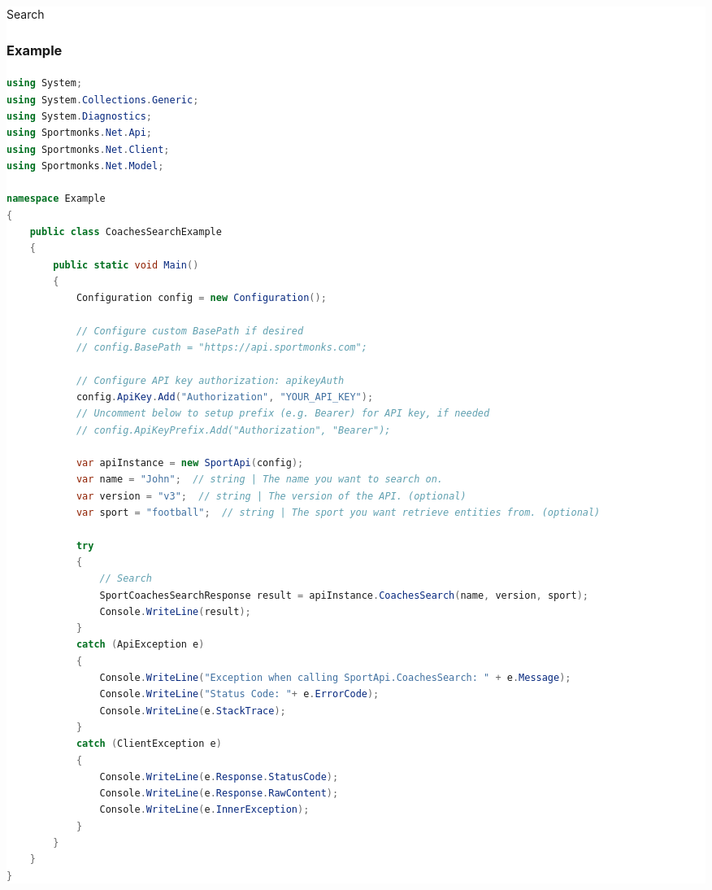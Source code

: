 Search

### Example
```csharp
using System;
using System.Collections.Generic;
using System.Diagnostics;
using Sportmonks.Net.Api;
using Sportmonks.Net.Client;
using Sportmonks.Net.Model;

namespace Example
{
    public class CoachesSearchExample
    {
        public static void Main()
        {
            Configuration config = new Configuration();

            // Configure custom BasePath if desired
            // config.BasePath = "https://api.sportmonks.com";

            // Configure API key authorization: apikeyAuth
            config.ApiKey.Add("Authorization", "YOUR_API_KEY");
            // Uncomment below to setup prefix (e.g. Bearer) for API key, if needed
            // config.ApiKeyPrefix.Add("Authorization", "Bearer");

            var apiInstance = new SportApi(config);
            var name = "John";  // string | The name you want to search on.
            var version = "v3";  // string | The version of the API. (optional) 
            var sport = "football";  // string | The sport you want retrieve entities from. (optional) 

            try
            {
                // Search
                SportCoachesSearchResponse result = apiInstance.CoachesSearch(name, version, sport);
                Console.WriteLine(result);
            }
            catch (ApiException e)
            {
                Console.WriteLine("Exception when calling SportApi.CoachesSearch: " + e.Message);
                Console.WriteLine("Status Code: "+ e.ErrorCode);
                Console.WriteLine(e.StackTrace);
            }
            catch (ClientException e)
            {
                Console.WriteLine(e.Response.StatusCode);
                Console.WriteLine(e.Response.RawContent);
                Console.WriteLine(e.InnerException);
            }
        }
    }
}
```
